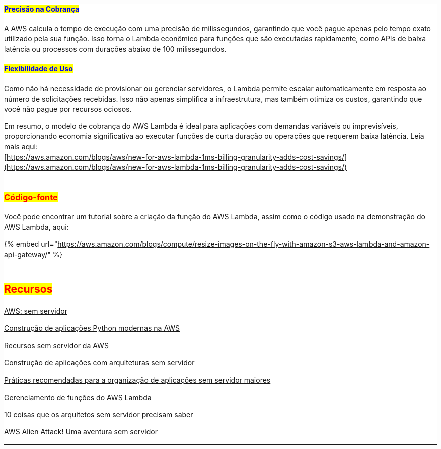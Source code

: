 #### <mark style="color:blue;">**Precisão na Cobrança**</mark>&#x20;

A AWS calcula o tempo de execução com uma precisão de milissegundos, garantindo que você pague apenas pelo tempo exato utilizado pela sua função. Isso torna o Lambda econômico para funções que são executadas rapidamente, como APIs de baixa latência ou processos com durações abaixo de 100 milissegundos.

#### <mark style="color:blue;">**Flexibilidade de Uso**</mark>&#x20;

Como não há necessidade de provisionar ou gerenciar servidores, o Lambda permite escalar automaticamente em resposta ao número de solicitações recebidas. Isso não apenas simplifica a infraestrutura, mas também otimiza os custos, garantindo que você não pague por recursos ociosos.

Em resumo, o modelo de cobrança do AWS Lambda é ideal para aplicações com demandas variáveis ou imprevisíveis, proporcionando economia significativa ao executar funções de curta duração ou operações que requerem baixa latência. Leia mais aqui:\
&#x20;[https://aws.amazon.com/blogs/aws/new-for-aws-lambda-1ms-billing-granularity-adds-cost-savings/](https://aws.amazon.com/blogs/aws/new-for-aws-lambda-1ms-billing-granularity-adds-cost-savings/)

***

### <mark style="color:red;">**Código-fonte**</mark>

Você pode encontrar um tutorial sobre a criação da função do AWS Lambda, assim como o código usado na demonstração do AWS Lambda, aqui:&#x20;

{% embed url="https://aws.amazon.com/blogs/compute/resize-images-on-the-fly-with-amazon-s3-aws-lambda-and-amazon-api-gateway/" %}

***

## <mark style="color:red;">**Recursos**</mark>

[AWS: sem servidor](https://aws.amazon.com/serverless/)

[Construção de aplicações Python modernas na AWS](https://www.coursera.org/learn/building-modern-python-applications-on-aws)

[Recursos sem servidor da AWS](https://aws.amazon.com/serverless/resources/?serverless.sort-by=item.additionalFields.createdDate\&serverless.sort-order=desc)

[Construção de aplicações com arquiteturas sem servidor](https://aws.amazon.com/lambda/serverless-architectures-learn-more/)

[Práticas recomendadas para a organização de aplicações sem servidor maiores](https://aws.amazon.com/blogs/compute/best-practices-for-organizing-larger-serverless-applications/)

[Gerenciamento de funções do AWS Lambda](https://docs.aws.amazon.com/lambda/latest/dg/lambda-functions.html)

[10 coisas que os arquitetos sem servidor precisam saber](https://aws.amazon.com/blogs/architecture/ten-things-serverless-architects-should-know/)

[AWS Alien Attack! Uma aventura sem servidor](https://alienattack.workshop.aws/)

***

